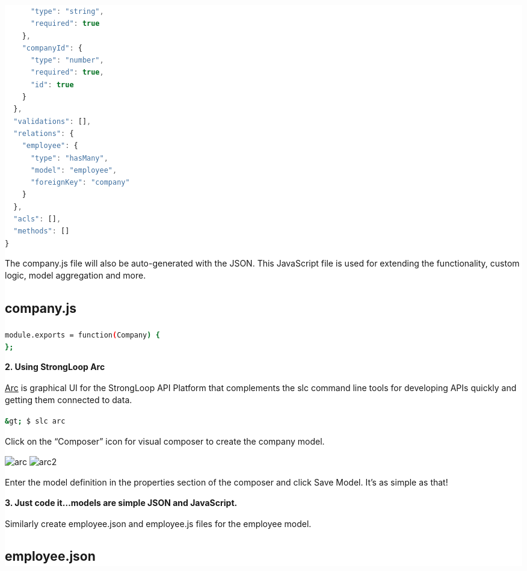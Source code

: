 ```js
      "type": "string",
      "required": true
    },
    "companyId": {
      "type": "number",
      "required": true,
      "id": true
    }
  },
  "validations": [],
  "relations": {
    "employee": {
      "type": "hasMany",
      "model": "employee",
      "foreignKey": "company"
    }
  },
  "acls": [],
  "methods": []
}
```

The company.js file will also be auto-generated with the JSON. This JavaScript file is used for extending the functionality, custom logic, model aggregation and more.

## **company.js**

```sh
module.exports = function(Company) {
};
```

**2. Using StrongLoop Arc**

[Arc](https://strongloop.com/node-js/arc/) is graphical UI for the StrongLoop API Platform that complements the slc command line tools for developing APIs quickly and getting them connected to data.

```sh
&gt; $ slc arc
```

Click on the &#8220;Composer&#8221; icon for visual composer to create the company model.

<img class="aligncenter size-full wp-image-24522" src="https://strongloop.com/wp-content/uploads/2015/04/arc.png" alt="arc" width="975" height="467" srcset="https://strongloop.com/wp-content/uploads/2015/04/arc.png 975w, https://strongloop.com/wp-content/uploads/2015/04/arc-300x144.png 300w, https://strongloop.com/wp-content/uploads/2015/04/arc-705x338.png 705w, https://strongloop.com/wp-content/uploads/2015/04/arc-450x216.png 450w" sizes="(max-width: 975px) 100vw, 975px" />

<img class="aligncenter size-full wp-image-24523" src="https://strongloop.com/wp-content/uploads/2015/04/arc2.png" alt="arc2" width="975" height="557" srcset="https://strongloop.com/wp-content/uploads/2015/04/arc2.png 975w, https://strongloop.com/wp-content/uploads/2015/04/arc2-300x171.png 300w, https://strongloop.com/wp-content/uploads/2015/04/arc2-705x403.png 705w, https://strongloop.com/wp-content/uploads/2015/04/arc2-450x257.png 450w" sizes="(max-width: 975px) 100vw, 975px" />

Enter the model definition in the properties section of the composer and click Save Model. It’s as simple as that!

**3. Just code it&#8230;models are simple JSON and JavaScript.**

Similarly create employee.json and employee.js files for the employee model.

## **employee.json**
